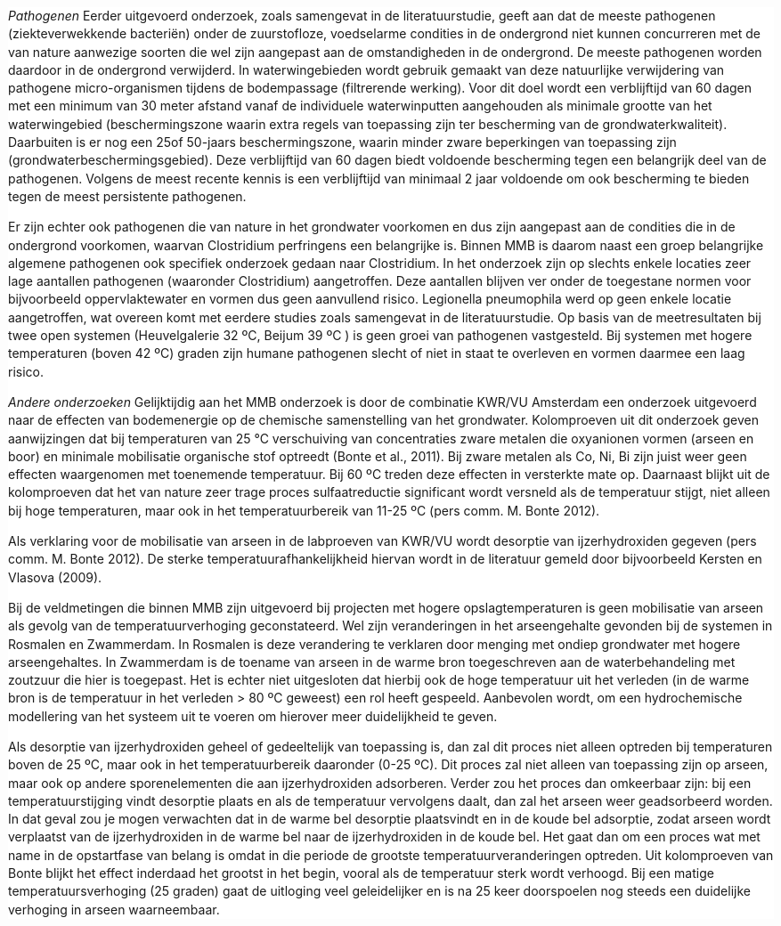 _Pathogenen_ Eerder uitgevoerd onderzoek, zoals samengevat in de literatuurstudie, geeft aan dat de meeste pathogenen (ziekteverwekkende bacteriën) onder de zuurstofloze, voedselarme condities in de ondergrond niet kunnen concurreren met de van nature aanwezige soorten die wel zijn aangepast aan de omstandigheden in de ondergrond. De meeste pathogenen worden daardoor in de ondergrond verwijderd. In waterwingebieden wordt gebruik gemaakt van deze natuurlijke verwijdering van pathogene micro-organismen tijdens de bodempassage (filtrerende werking). Voor dit doel wordt een verblijftijd van 60 dagen met een minimum van 30 meter afstand vanaf de individuele waterwinputten aangehouden als minimale grootte van het waterwingebied (beschermingszone waarin extra regels van toepassing zijn ter bescherming van de grondwaterkwaliteit). Daarbuiten is er nog een 25of 50-jaars beschermingszone, waarin minder zware beperkingen van toepassing zijn (grondwaterbeschermingsgebied). Deze verblijftijd van 60 dagen biedt voldoende bescherming tegen een belangrijk deel van de pathogenen. Volgens de meest recente kennis is een verblijftijd van minimaal 2 jaar voldoende om ook bescherming te bieden tegen de meest persistente pathogenen. 

Er zijn echter ook pathogenen die van nature in het grondwater voorkomen en dus zijn aangepast aan de condities die in de ondergrond voorkomen, waarvan Clostridium perfringens een belangrijke is. Binnen MMB is daarom naast een groep belangrijke algemene pathogenen ook specifiek onderzoek gedaan naar Clostridium. In het onderzoek zijn op slechts enkele locaties zeer lage aantallen pathogenen (waaronder Clostridium) aangetroffen. Deze aantallen blijven ver onder de toegestane normen voor bijvoorbeeld oppervlaktewater en vormen dus geen aanvullend risico. Legionella pneumophila werd op geen enkele locatie aangetroffen, wat overeen komt met eerdere studies zoals samengevat in de literatuurstudie. Op basis van de meetresultaten bij twee open systemen (Heuvelgalerie 32 ºC, Beijum 39 ºC ) is geen groei van pathogenen vastgesteld. Bij systemen met hogere temperaturen (boven 42 ºC) graden zijn humane pathogenen slecht of niet in staat te overleven en vormen daarmee een laag risico. 


_Andere onderzoeken_ Gelijktijdig aan het MMB onderzoek is door de combinatie KWR/VU Amsterdam een onderzoek uitgevoerd naar de effecten van bodemenergie op de chemische samenstelling van het grondwater. Kolomproeven uit dit onderzoek geven aanwijzingen dat bij temperaturen van 25 °C verschuiving van concentraties zware metalen die oxyanionen vormen (arseen en boor) en minimale mobilisatie organische stof optreedt (Bonte et al., 2011). Bij zware metalen als Co, Ni, Bi zijn juist weer geen effecten waargenomen met toenemende temperatuur. Bij 60 ºC treden deze effecten in versterkte mate op. Daarnaast blijkt uit de kolomproeven dat het van nature zeer trage proces sulfaatreductie significant wordt versneld als de temperatuur stijgt, niet alleen bij hoge temperaturen, maar ook in het temperatuurbereik van 11-25 ºC (pers comm. M. Bonte 2012). 

Als verklaring voor de mobilisatie van arseen in de labproeven van KWR/VU wordt desorptie van ijzerhydroxiden gegeven (pers comm. M. Bonte 2012). De sterke temperatuurafhankelijkheid hiervan wordt in de literatuur gemeld door bijvoorbeeld Kersten en Vlasova (2009). 

Bij de veldmetingen die binnen MMB zijn uitgevoerd bij projecten met hogere opslagtemperaturen is geen mobilisatie van arseen als gevolg van de temperatuurverhoging geconstateerd. Wel zijn veranderingen in het arseengehalte gevonden bij de systemen in Rosmalen en Zwammerdam. In Rosmalen is deze verandering te verklaren door menging met ondiep grondwater met hogere arseengehaltes. In Zwammerdam is de toename van arseen in de warme bron toegeschreven aan de waterbehandeling met zoutzuur die hier is toegepast. Het is echter niet uitgesloten dat hierbij ook de hoge temperatuur uit het verleden (in de warme bron is de temperatuur in het verleden > 80 ºC geweest) een rol heeft gespeeld. Aanbevolen wordt, om een hydrochemische modellering van het systeem uit te voeren om hierover meer duidelijkheid te geven. 

Als desorptie van ijzerhydroxiden geheel of gedeeltelijk van toepassing is, dan zal dit proces niet alleen optreden bij temperaturen boven de 25 ºC, maar ook in het temperatuurbereik daaronder (0-25 ºC). Dit proces zal niet alleen van toepassing zijn op arseen, maar ook op andere sporenelementen die aan ijzerhydroxiden adsorberen. Verder zou het proces dan omkeerbaar zijn: bij een temperatuurstijging vindt desorptie plaats en als de temperatuur vervolgens daalt, dan zal het arseen weer geadsorbeerd worden. In dat geval zou je mogen verwachten dat in de warme bel desorptie plaatsvindt en in de koude bel adsorptie, zodat arseen wordt verplaatst van de ijzerhydroxiden in de warme bel naar de ijzerhydroxiden in de koude bel. Het gaat dan om een proces wat met name in de opstartfase van belang is omdat in die periode de grootste temperatuurveranderingen optreden. Uit kolomproeven van Bonte blijkt het effect inderdaad het grootst in het begin, vooral als de temperatuur sterk wordt verhoogd. Bij een matige temperatuursverhoging (25 graden) gaat de uitloging veel geleidelijker en is na 25 keer doorspoelen nog steeds een duidelijke verhoging in arseen waarneembaar. 
